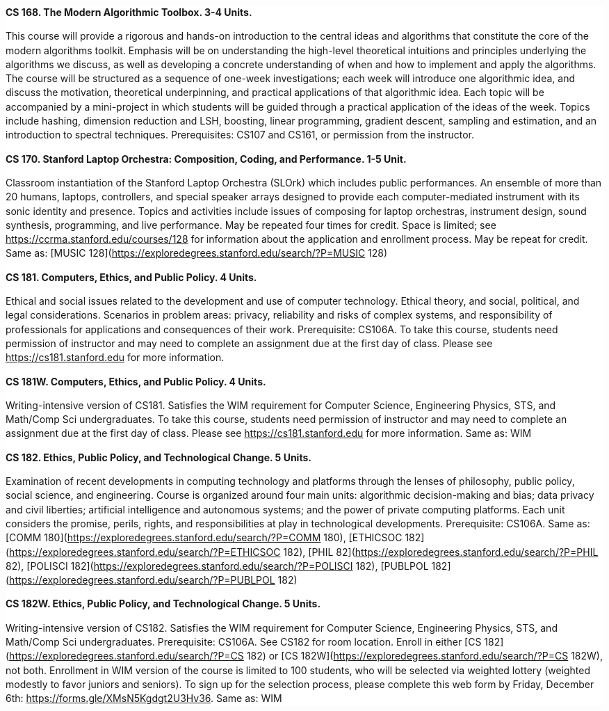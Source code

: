 **CS 168. The Modern Algorithmic Toolbox. 3-4 Units.**

This course will provide a rigorous and hands-on introduction to the central ideas and algorithms that constitute the core of the modern algorithms toolkit. Emphasis will be on understanding the high-level theoretical intuitions and principles underlying the algorithms we discuss, as well as developing a concrete understanding of when and how to implement and apply the algorithms. The course will be structured as a sequence of one-week investigations; each week will introduce one algorithmic idea, and discuss the motivation, theoretical underpinning, and practical applications of that algorithmic idea. Each topic will be accompanied by a mini-project in which students will be guided through a practical application of the ideas of the week. Topics include hashing, dimension reduction and LSH, boosting, linear programming, gradient descent, sampling and estimation, and an introduction to spectral techniques. Prerequisites: CS107 and CS161, or permission from the instructor.

**CS 170. Stanford Laptop Orchestra: Composition, Coding, and Performance. 1-5 Unit.**

Classroom instantiation of the Stanford Laptop Orchestra (SLOrk) which includes public performances. An ensemble of more than 20 humans, laptops, controllers, and special speaker arrays designed to provide each computer-mediated instrument with its sonic identity and presence. Topics and activities include issues of composing for laptop orchestras, instrument design, sound synthesis, programming, and live performance. May be repeated four times for credit. Space is limited; see https://ccrma.stanford.edu/courses/128 for information about the application and enrollment process. May be repeat for credit.
Same as: [MUSIC 128](https://exploredegrees.stanford.edu/search/?P=MUSIC 128)

**CS 181. Computers, Ethics, and Public Policy. 4 Units.**

Ethical and social issues related to the development and use of computer technology. Ethical theory, and social, political, and legal considerations. Scenarios in problem areas: privacy, reliability and risks of complex systems, and responsibility of professionals for applications and consequences of their work. Prerequisite: CS106A. To take this course, students need permission of instructor and may need to complete an assignment due at the first day of class. Please see https://cs181.stanford.edu for more information.

**CS 181W. Computers, Ethics, and Public Policy. 4 Units.**

Writing-intensive version of CS181. Satisfies the WIM requirement for Computer Science, Engineering Physics, STS, and Math/Comp Sci undergraduates. To take this course, students need permission of instructor and may need to complete an assignment due at the first day of class. Please see https://cs181.stanford.edu for more information.
Same as: WIM

**CS 182. Ethics, Public Policy, and Technological Change. 5 Units.**

Examination of recent developments in computing technology and platforms through the lenses of philosophy, public policy, social science, and engineering. Course is organized around four main units: algorithmic decision-making and bias; data privacy and civil liberties; artificial intelligence and autonomous systems; and the power of private computing platforms. Each unit considers the promise, perils, rights, and responsibilities at play in technological developments. Prerequisite: CS106A.
Same as: [COMM 180](https://exploredegrees.stanford.edu/search/?P=COMM 180), [ETHICSOC 182](https://exploredegrees.stanford.edu/search/?P=ETHICSOC 182), [PHIL 82](https://exploredegrees.stanford.edu/search/?P=PHIL 82), [POLISCI 182](https://exploredegrees.stanford.edu/search/?P=POLISCI 182), [PUBLPOL 182](https://exploredegrees.stanford.edu/search/?P=PUBLPOL 182)

**CS 182W. Ethics, Public Policy, and Technological Change. 5 Units.**

Writing-intensive version of CS182. Satisfies the WIM requirement for Computer Science, Engineering Physics, STS, and Math/Comp Sci undergraduates. Prerequisite: CS106A. See CS182 for room location. Enroll in either [CS 182](https://exploredegrees.stanford.edu/search/?P=CS 182) or [CS 182W](https://exploredegrees.stanford.edu/search/?P=CS 182W), not both. Enrollment in WIM version of the course is limited to 100 students, who will be selected via weighted lottery (weighted modestly to favor juniors and seniors). To sign up for the selection process, please complete this web form by Friday, December 6th: https://forms.gle/XMsN5Kgdgt2U3Hv36.
Same as: WIM
